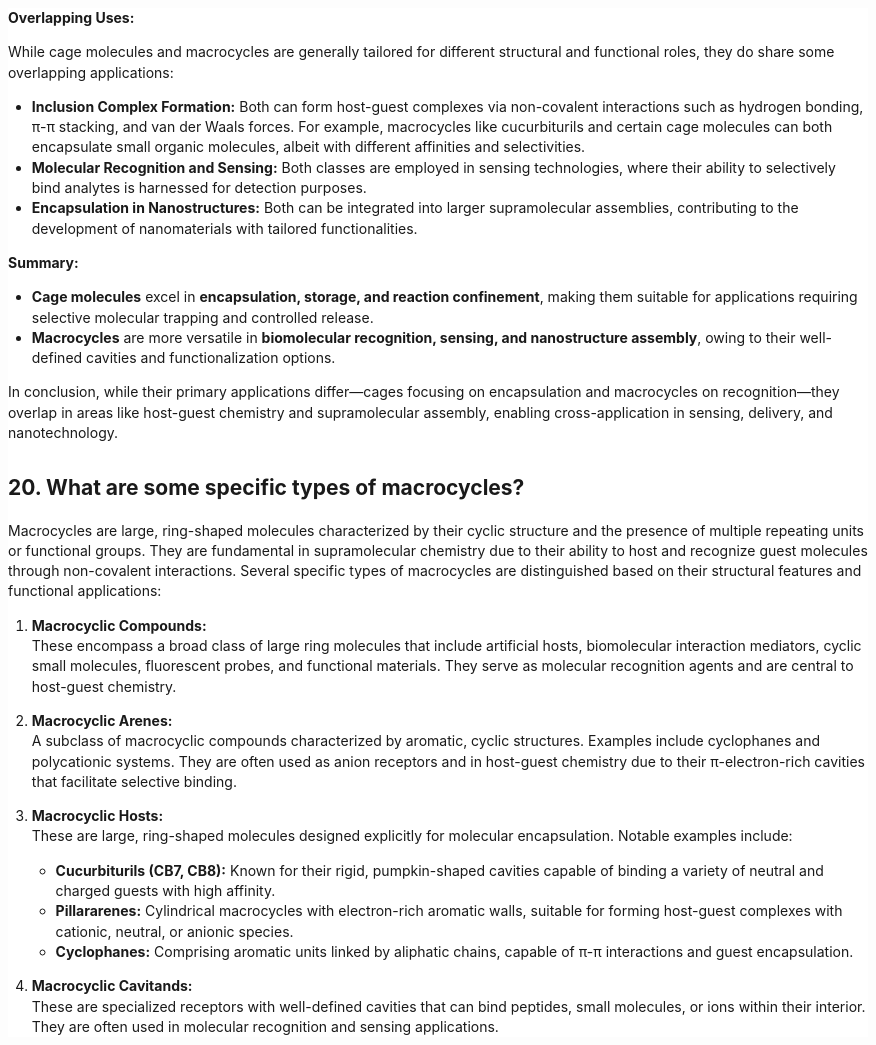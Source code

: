 **Overlapping Uses:**

While cage molecules and macrocycles are generally tailored for different structural and functional roles, they do share some overlapping applications:

- **Inclusion Complex Formation:** Both can form host-guest complexes via non-covalent interactions such as hydrogen bonding, π-π stacking, and van der Waals forces. For example, macrocycles like cucurbiturils and certain cage molecules can both encapsulate small organic molecules, albeit with different affinities and selectivities.
- **Molecular Recognition and Sensing:** Both classes are employed in sensing technologies, where their ability to selectively bind analytes is harnessed for detection purposes.
- **Encapsulation in Nanostructures:** Both can be integrated into larger supramolecular assemblies, contributing to the development of nanomaterials with tailored functionalities.

**Summary:**

- **Cage molecules** excel in **encapsulation, storage, and reaction confinement**, making them suitable for applications requiring selective molecular trapping and controlled release.
- **Macrocycles** are more versatile in **biomolecular recognition, sensing, and nanostructure assembly**, owing to their well-defined cavities and functionalization options.

In conclusion, while their primary applications differ—cages focusing on encapsulation and macrocycles on recognition—they overlap in areas like host-guest chemistry and supramolecular assembly, enabling cross-application in sensing, delivery, and nanotechnology.

## 20. What are some specific types of macrocycles?

Macrocycles are large, ring-shaped molecules characterized by their cyclic structure and the presence of multiple repeating units or functional groups. They are fundamental in supramolecular chemistry due to their ability to host and recognize guest molecules through non-covalent interactions. Several specific types of macrocycles are distinguished based on their structural features and functional applications:

1. **Macrocyclic Compounds:**  
   These encompass a broad class of large ring molecules that include artificial hosts, biomolecular interaction mediators, cyclic small molecules, fluorescent probes, and functional materials. They serve as molecular recognition agents and are central to host-guest chemistry.

2. **Macrocyclic Arenes:**  
   A subclass of macrocyclic compounds characterized by aromatic, cyclic structures. Examples include cyclophanes and polycationic systems. They are often used as anion receptors and in host-guest chemistry due to their π-electron-rich cavities that facilitate selective binding.

3. **Macrocyclic Hosts:**  
   These are large, ring-shaped molecules designed explicitly for molecular encapsulation. Notable examples include:
   - **Cucurbiturils (CB7, CB8):** Known for their rigid, pumpkin-shaped cavities capable of binding a variety of neutral and charged guests with high affinity.
   - **Pillararenes:** Cylindrical macrocycles with electron-rich aromatic walls, suitable for forming host-guest complexes with cationic, neutral, or anionic species.
   - **Cyclophanes:** Comprising aromatic units linked by aliphatic chains, capable of π-π interactions and guest encapsulation.

4. **Macrocyclic Cavitands:**  
   These are specialized receptors with well-defined cavities that can bind peptides, small molecules, or ions within their interior. They are often used in molecular recognition and sensing applications.
